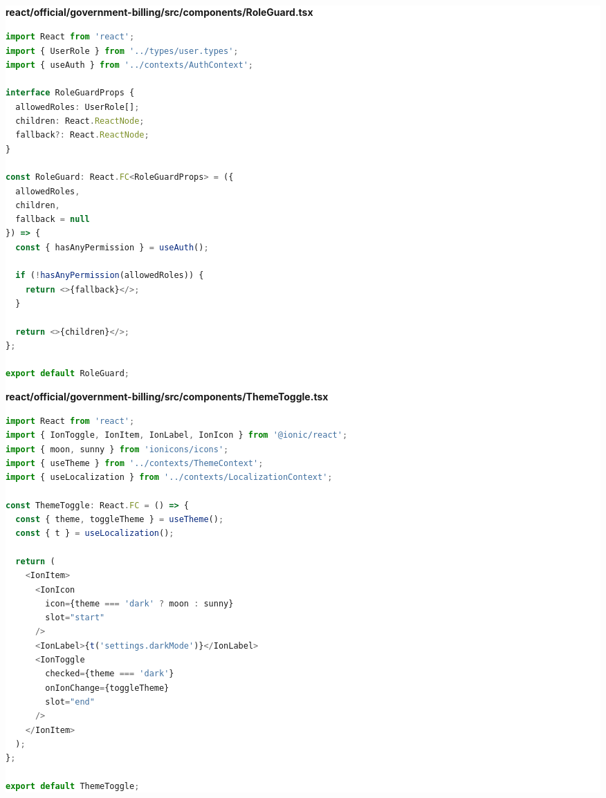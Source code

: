 
**react/official/government-billing/src/components/RoleGuard.tsx**
```typescript
import React from 'react';
import { UserRole } from '../types/user.types';
import { useAuth } from '../contexts/AuthContext';

interface RoleGuardProps {
  allowedRoles: UserRole[];
  children: React.ReactNode;
  fallback?: React.ReactNode;
}

const RoleGuard: React.FC<RoleGuardProps> = ({ 
  allowedRoles, 
  children, 
  fallback = null 
}) => {
  const { hasAnyPermission } = useAuth();

  if (!hasAnyPermission(allowedRoles)) {
    return <>{fallback}</>;
  }

  return <>{children}</>;
};

export default RoleGuard;
```

**react/official/government-billing/src/components/ThemeToggle.tsx**
```typescript
import React from 'react';
import { IonToggle, IonItem, IonLabel, IonIcon } from '@ionic/react';
import { moon, sunny } from 'ionicons/icons';
import { useTheme } from '../contexts/ThemeContext';
import { useLocalization } from '../contexts/LocalizationContext';

const ThemeToggle: React.FC = () => {
  const { theme, toggleTheme } = useTheme();
  const { t } = useLocalization();

  return (
    <IonItem>
      <IonIcon 
        icon={theme === 'dark' ? moon : sunny} 
        slot="start" 
      />
      <IonLabel>{t('settings.darkMode')}</IonLabel>
      <IonToggle
        checked={theme === 'dark'}
        onIonChange={toggleTheme}
        slot="end"
      />
    </IonItem>
  );
};

export default ThemeToggle;
```
